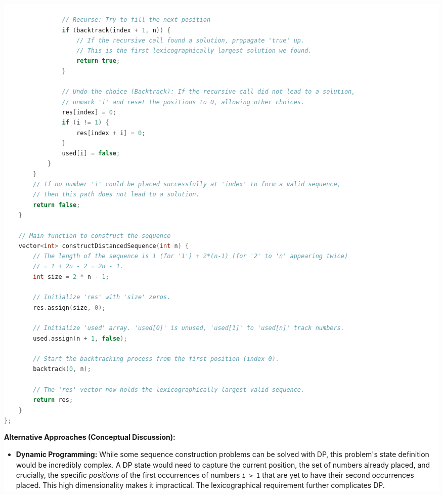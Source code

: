 ```cpp

                // Recurse: Try to fill the next position
                if (backtrack(index + 1, n)) {
                    // If the recursive call found a solution, propagate 'true' up.
                    // This is the first lexicographically largest solution we found.
                    return true;
                }

                // Undo the choice (Backtrack): If the recursive call did not lead to a solution,
                // unmark 'i' and reset the positions to 0, allowing other choices.
                res[index] = 0;
                if (i != 1) {
                    res[index + i] = 0;
                }
                used[i] = false;
            }
        }
        // If no number 'i' could be placed successfully at 'index' to form a valid sequence,
        // then this path does not lead to a solution.
        return false;
    }

    // Main function to construct the sequence
    vector<int> constructDistancedSequence(int n) {
        // The length of the sequence is 1 (for '1') + 2*(n-1) (for '2' to 'n' appearing twice)
        // = 1 + 2n - 2 = 2n - 1.
        int size = 2 * n - 1;
        
        // Initialize 'res' with 'size' zeros.
        res.assign(size, 0);
        
        // Initialize 'used' array. 'used[0]' is unused, 'used[1]' to 'used[n]' track numbers.
        used.assign(n + 1, false);

        // Start the backtracking process from the first position (index 0).
        backtrack(0, n);
        
        // The 'res' vector now holds the lexicographically largest valid sequence.
        return res;
    }
};

```

**Alternative Approaches (Conceptual Discussion):**

*   **Dynamic Programming:** While some sequence construction problems can be solved with DP, this problem's state definition would be incredibly complex. A DP state would need to capture the current position, the set of numbers already placed, and crucially, the specific *positions* of the first occurrences of numbers `i > 1` that are yet to have their second occurrences placed. This high dimensionality makes it impractical. The lexicographical requirement further complicates DP.
